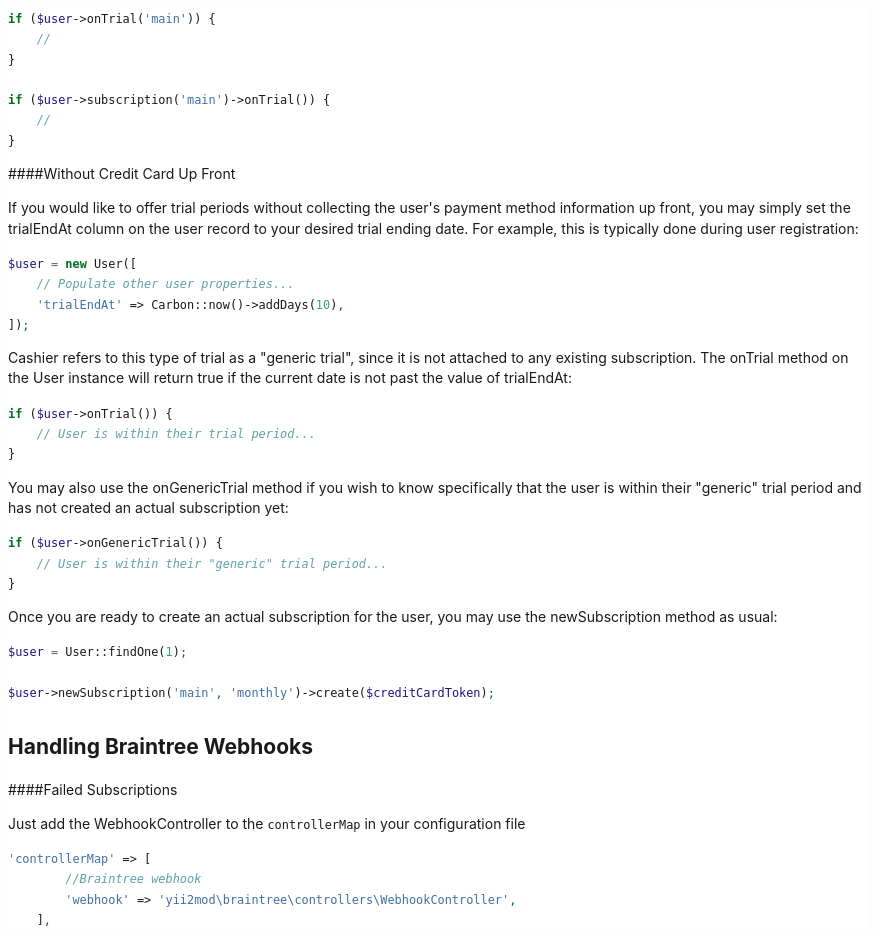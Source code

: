 ```php
if ($user->onTrial('main')) {
    //
}

if ($user->subscription('main')->onTrial()) {
    //
}
```

####Without Credit Card Up Front

If you would like to offer trial periods without collecting the user's payment method information up front, you may simply set the trialEndAt column on the user record to your desired trial ending date. For example, this is typically done during user registration:

```php
$user = new User([
    // Populate other user properties...
    'trialEndAt' => Carbon::now()->addDays(10),
]);
```

Cashier refers to this type of trial as a "generic trial", since it is not attached to any existing subscription. The onTrial method on the User instance will return true if the current date is not past the value of trialEndAt:

```php
if ($user->onTrial()) {
    // User is within their trial period...
}
```

You may also use the onGenericTrial method if you wish to know specifically that the user is within their "generic" trial period and has not created an actual subscription yet:

```php
if ($user->onGenericTrial()) {
    // User is within their "generic" trial period...
}
```

Once you are ready to create an actual subscription for the user, you may use the newSubscription method as usual:

```php
$user = User::findOne(1);

$user->newSubscription('main', 'monthly')->create($creditCardToken);
```

Handling Braintree Webhooks
------------------------

####Failed Subscriptions

Just add the WebhookController to the ```controllerMap``` in your configuration file

```php
'controllerMap' => [
        //Braintree webhook
        'webhook' => 'yii2mod\braintree\controllers\WebhookController',
    ],
```
